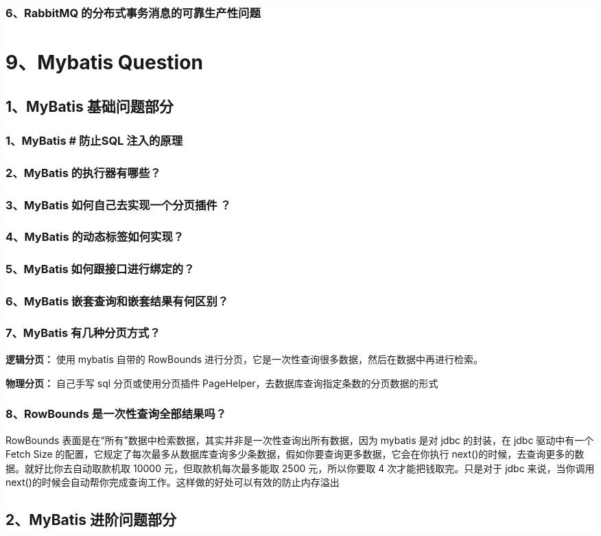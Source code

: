 

### 6、RabbitMQ 的分布式事务消息的可靠生产性问题



# 9、Mybatis Question



## 1、MyBatis 基础问题部分



### 1、MyBatis # 防止SQL 注入的原理



### 2、MyBatis 的执行器有哪些？



### 3、MyBatis 如何自己去实现一个分页插件 ？



### 4、MyBatis 的动态标签如何实现？



### 5、MyBatis 如何跟接口进行绑定的？



### 6、MyBatis 嵌套查询和嵌套结果有何区别？



### 7、MyBatis 有几种分页方式？



**逻辑分页：** 使用 mybatis 自带的 RowBounds 进行分页，它是一次性查询很多数据，然后在数据中再进行检索。

**物理分页：** 自己手写 sql 分页或使用分页插件 PageHelper，去数据库查询指定条数的分页数据的形式



### 8、RowBounds 是一次性查询全部结果吗？



RowBounds 表面是在“所有”数据中检索数据，其实并非是一次性查询出所有数据，因为 mybatis 是对 jdbc 的封装，在 jdbc 驱动中有一个 Fetch Size 的配置，它规定了每次最多从数据库查询多少条数据，假如你要查询更多数据，它会在你执行 next()的时候，去查询更多的数据。就好比你去自动取款机取 10000 元，但取款机每次最多能取 2500 元，所以你要取 4 次才能把钱取完。只是对于 jdbc 来说，当你调用 next()的时候会自动帮你完成查询工作。这样做的好处可以有效的防止内存溢出



## 2、MyBatis 进阶问题部分
